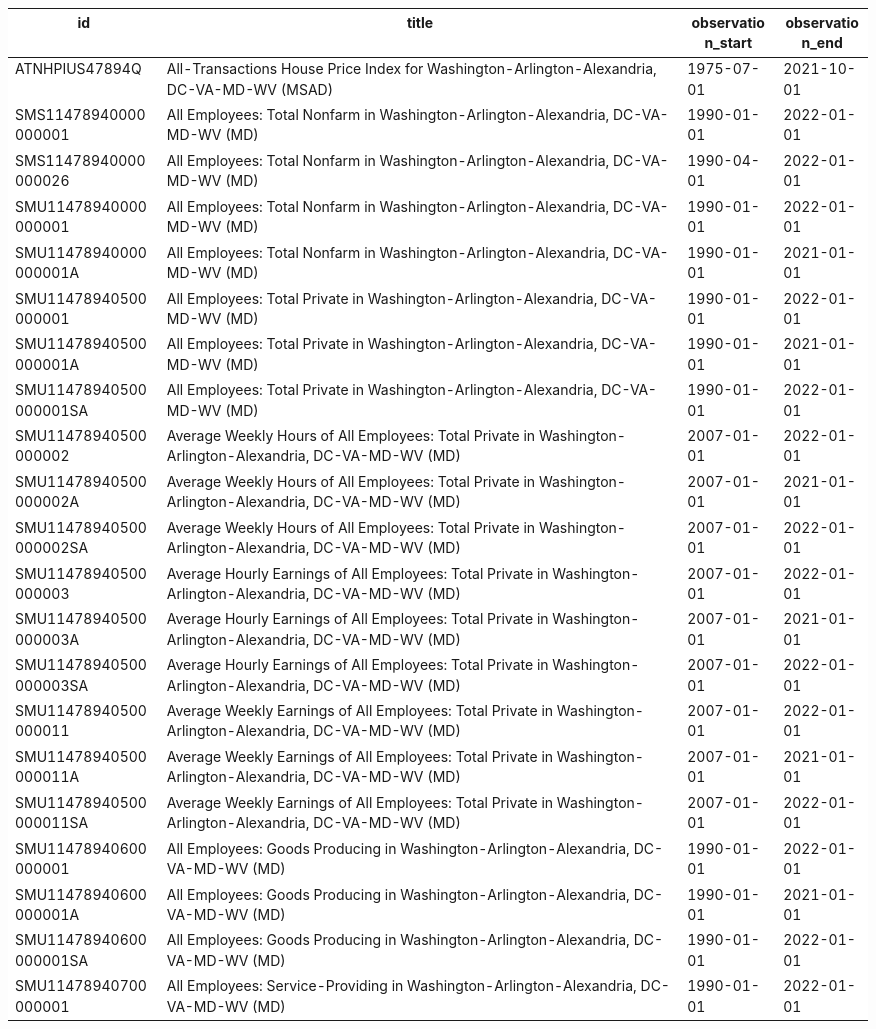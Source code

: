 | id                     | title                                                                                                                                                                                | observation_start   | observation_end   |
|------------------------|--------------------------------------------------------------------------------------------------------------------------------------------------------------------------------------|---------------------|-------------------|
| ATNHPIUS47894Q         | All-Transactions House Price Index for Washington-Arlington-Alexandria, DC-VA-MD-WV (MSAD)                                                                                           | 1975-07-01          | 2021-10-01        |
| SMS11478940000000001   | All Employees: Total Nonfarm in Washington-Arlington-Alexandria, DC-VA-MD-WV (MD)                                                                                                    | 1990-01-01          | 2022-01-01        |
| SMS11478940000000026   | All Employees: Total Nonfarm in Washington-Arlington-Alexandria, DC-VA-MD-WV (MD)                                                                                                    | 1990-04-01          | 2022-01-01        |
| SMU11478940000000001   | All Employees: Total Nonfarm in Washington-Arlington-Alexandria, DC-VA-MD-WV (MD)                                                                                                    | 1990-01-01          | 2022-01-01        |
| SMU11478940000000001A  | All Employees: Total Nonfarm in Washington-Arlington-Alexandria, DC-VA-MD-WV (MD)                                                                                                    | 1990-01-01          | 2021-01-01        |
| SMU11478940500000001   | All Employees: Total Private in Washington-Arlington-Alexandria, DC-VA-MD-WV (MD)                                                                                                    | 1990-01-01          | 2022-01-01        |
| SMU11478940500000001A  | All Employees: Total Private in Washington-Arlington-Alexandria, DC-VA-MD-WV (MD)                                                                                                    | 1990-01-01          | 2021-01-01        |
| SMU11478940500000001SA | All Employees: Total Private in Washington-Arlington-Alexandria, DC-VA-MD-WV (MD)                                                                                                    | 1990-01-01          | 2022-01-01        |
| SMU11478940500000002   | Average Weekly Hours of All Employees: Total Private in Washington-Arlington-Alexandria, DC-VA-MD-WV (MD)                                                                            | 2007-01-01          | 2022-01-01        |
| SMU11478940500000002A  | Average Weekly Hours of All Employees: Total Private in Washington-Arlington-Alexandria, DC-VA-MD-WV (MD)                                                                            | 2007-01-01          | 2021-01-01        |
| SMU11478940500000002SA | Average Weekly Hours of All Employees: Total Private in Washington-Arlington-Alexandria, DC-VA-MD-WV (MD)                                                                            | 2007-01-01          | 2022-01-01        |
| SMU11478940500000003   | Average Hourly Earnings of All Employees: Total Private in Washington-Arlington-Alexandria, DC-VA-MD-WV (MD)                                                                         | 2007-01-01          | 2022-01-01        |
| SMU11478940500000003A  | Average Hourly Earnings of All Employees: Total Private in Washington-Arlington-Alexandria, DC-VA-MD-WV (MD)                                                                         | 2007-01-01          | 2021-01-01        |
| SMU11478940500000003SA | Average Hourly Earnings of All Employees: Total Private in Washington-Arlington-Alexandria, DC-VA-MD-WV (MD)                                                                         | 2007-01-01          | 2022-01-01        |
| SMU11478940500000011   | Average Weekly Earnings of All Employees: Total Private in Washington-Arlington-Alexandria, DC-VA-MD-WV (MD)                                                                         | 2007-01-01          | 2022-01-01        |
| SMU11478940500000011A  | Average Weekly Earnings of All Employees: Total Private in Washington-Arlington-Alexandria, DC-VA-MD-WV (MD)                                                                         | 2007-01-01          | 2021-01-01        |
| SMU11478940500000011SA | Average Weekly Earnings of All Employees: Total Private in Washington-Arlington-Alexandria, DC-VA-MD-WV (MD)                                                                         | 2007-01-01          | 2022-01-01        |
| SMU11478940600000001   | All Employees: Goods Producing in Washington-Arlington-Alexandria, DC-VA-MD-WV (MD)                                                                                                  | 1990-01-01          | 2022-01-01        |
| SMU11478940600000001A  | All Employees: Goods Producing in Washington-Arlington-Alexandria, DC-VA-MD-WV (MD)                                                                                                  | 1990-01-01          | 2021-01-01        |
| SMU11478940600000001SA | All Employees: Goods Producing in Washington-Arlington-Alexandria, DC-VA-MD-WV (MD)                                                                                                  | 1990-01-01          | 2022-01-01        |
| SMU11478940700000001   | All Employees: Service-Providing in Washington-Arlington-Alexandria, DC-VA-MD-WV (MD)                                                                                                | 1990-01-01          | 2022-01-01        |